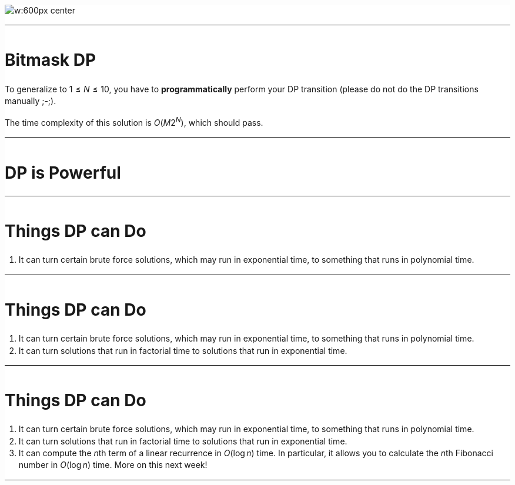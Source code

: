 ![w:600px center](tiling-problem-dp-state.png)

---



# Bitmask DP

To generalize to $1 \le N \le 10$, you have to **programmatically** perform your DP transition (please do not do the DP transitions manually ;-;).

The time complexity of this solution is $O(M2^N)$, which should pass.

---



# DP is Powerful

---



# Things DP can Do

1. It can turn certain brute force solutions, which may run in exponential time, to something that runs in polynomial time.

---



# Things DP can Do

1. It can turn certain brute force solutions, which may run in exponential time, to something that runs in polynomial time.
1. It can turn solutions that run in factorial time to solutions that run in exponential time.

---



# Things DP can Do

1. It can turn certain brute force solutions, which may run in exponential time, to something that runs in polynomial time.
1. It can turn solutions that run in factorial time to solutions that run in exponential time.
1. It can compute the $n$th term of a linear recurrence in $O(\log n)$ time. In particular, it allows you to calculate the $n$th Fibonacci number in $O(\log n)$ time. More on this next week!

---


